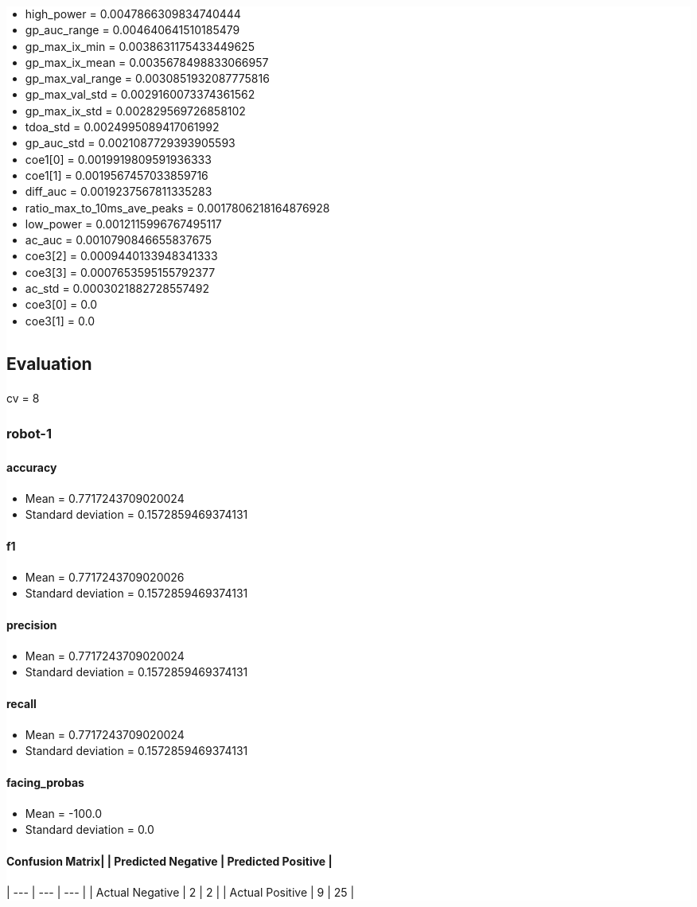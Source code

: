 - high_power = 0.0047866309834740444
- gp_auc_range = 0.004640641510185479
- gp_max_ix_min = 0.0038631175433449625
- gp_max_ix_mean = 0.0035678498833066957
- gp_max_val_range = 0.0030851932087775816
- gp_max_val_std = 0.0029160073374361562
- gp_max_ix_std = 0.002829569726858102
- tdoa_std = 0.0024995089417061992
- gp_auc_std = 0.0021087729393905593
- coe1[0] = 0.0019919809591936333
- coe1[1] = 0.0019567457033859716
- diff_auc = 0.0019237567811335283
- ratio_max_to_10ms_ave_peaks = 0.0017806218164876928
- low_power = 0.0012115996767495117
- ac_auc = 0.0010790846655837675
- coe3[2] = 0.0009440133948341333
- coe3[3] = 0.0007653595155792377
- ac_std = 0.0003021882728557492
- coe3[0] = 0.0
- coe3[1] = 0.0

## Evaluation
cv = 8
### robot-1
#### accuracy
- Mean = 0.7717243709020024
- Standard deviation = 0.1572859469374131

#### f1
- Mean = 0.7717243709020026
- Standard deviation = 0.1572859469374131

#### precision
- Mean = 0.7717243709020024
- Standard deviation = 0.1572859469374131

#### recall
- Mean = 0.7717243709020024
- Standard deviation = 0.1572859469374131

#### facing_probas
- Mean = -100.0
- Standard deviation = 0.0

#### Confusion Matrix|  | Predicted Negative | Predicted Positive |
| --- | --- | --- |
| Actual Negative | 2 | 2 |
| Actual Positive | 9 | 25 |
